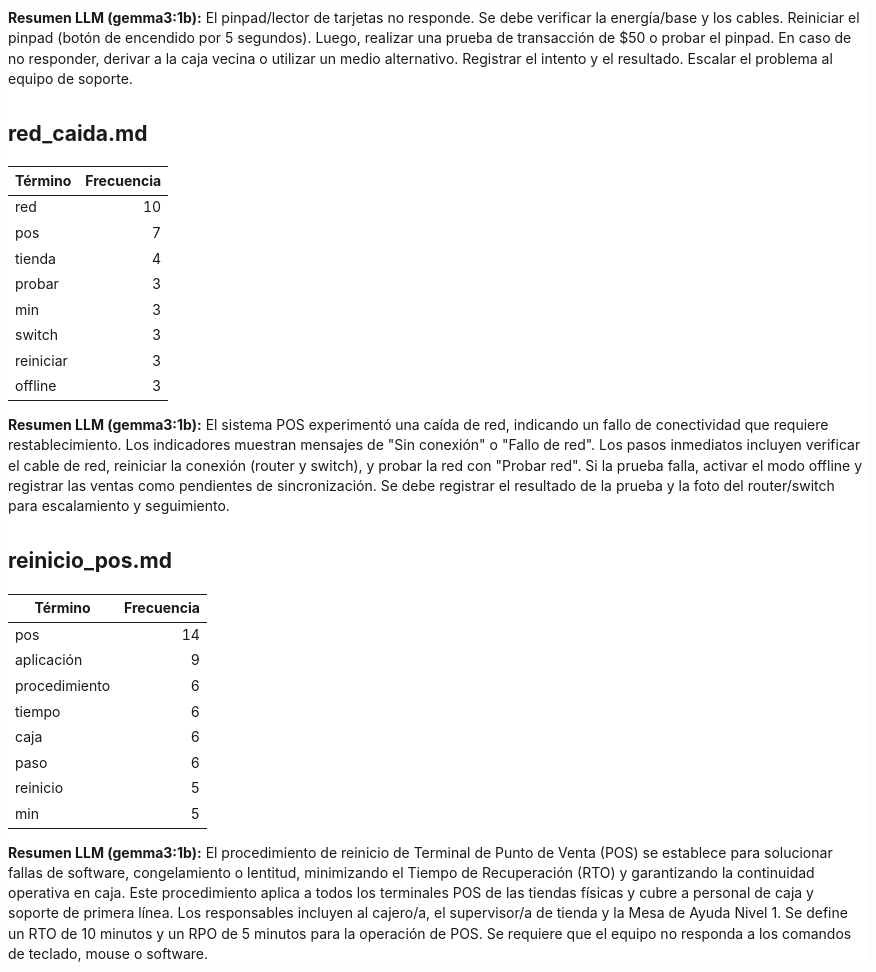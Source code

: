 **Resumen LLM (gemma3:1b):**
El pinpad/lector de tarjetas no responde.  Se debe verificar la energía/base y los cables. Reiniciar el pinpad (botón de encendido por 5 segundos).  Luego, realizar una prueba de transacción de $50 o probar el pinpad.  En caso de no responder, derivar a la caja vecina o utilizar un medio alternativo. Registrar el intento y el resultado.  Escalar el problema al equipo de soporte.

## red_caida.md

| Término | Frecuencia |
|---|---:|
| red | 10 |
| pos | 7 |
| tienda | 4 |
| probar | 3 |
| min | 3 |
| switch | 3 |
| reiniciar | 3 |
| offline | 3 |

**Resumen LLM (gemma3:1b):**
El sistema POS experimentó una caída de red, indicando un fallo de conectividad que requiere restablecimiento. Los indicadores muestran mensajes de "Sin conexión" o "Fallo de red". Los pasos inmediatos incluyen verificar el cable de red, reiniciar la conexión (router y switch), y probar la red con "Probar red". Si la prueba falla, activar el modo offline y registrar las ventas como pendientes de sincronización.  Se debe registrar el resultado de la prueba y la foto del router/switch para escalamiento y seguimiento.

## reinicio_pos.md

| Término | Frecuencia |
|---|---:|
| pos | 14 |
| aplicación | 9 |
| procedimiento | 6 |
| tiempo | 6 |
| caja | 6 |
| paso | 6 |
| reinicio | 5 |
| min | 5 |

**Resumen LLM (gemma3:1b):**
El procedimiento de reinicio de Terminal de Punto de Venta (POS) se establece para solucionar fallas de software, congelamiento o lentitud, minimizando el Tiempo de Recuperación (RTO) y garantizando la continuidad operativa en caja. Este procedimiento aplica a todos los terminales POS de las tiendas físicas y cubre a personal de caja y soporte de primera línea. Los responsables incluyen al cajero/a, el supervisor/a de tienda y la Mesa de Ayuda Nivel 1.  Se define un RTO de 10 minutos y un RPO de 5 minutos para la operación de POS.  Se requiere que el equipo no responda a los comandos de teclado, mouse o software.
